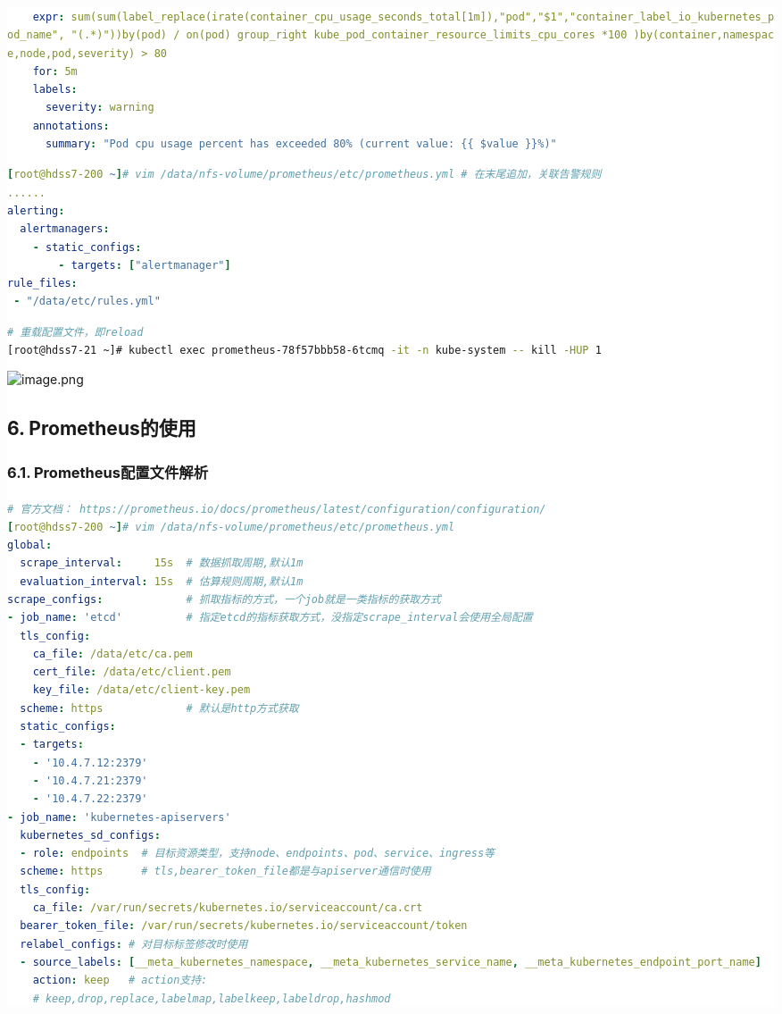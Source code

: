 ```yaml
    expr: sum(sum(label_replace(irate(container_cpu_usage_seconds_total[1m]),"pod","$1","container_label_io_kubernetes_pod_name", "(.*)"))by(pod) / on(pod) group_right kube_pod_container_resource_limits_cpu_cores *100 )by(container,namespace,node,pod,severity) > 80
    for: 5m
    labels:
      severity: warning
    annotations:
      summary: "Pod cpu usage percent has exceeded 80% (current value: {{ $value }}%)"
```



```yaml
[root@hdss7-200 ~]# vim /data/nfs-volume/prometheus/etc/prometheus.yml # 在末尾追加，关联告警规则
......
alerting:
  alertmanagers:
    - static_configs:
        - targets: ["alertmanager"]
rule_files:
 - "/data/etc/rules.yml"
```



```bash
# 重载配置文件，即reload
[root@hdss7-21 ~]# kubectl exec prometheus-78f57bbb58-6tcmq -it -n kube-system -- kill -HUP 1
```

![image.png](https://cdn.nlark.com/yuque/0/2020/png/378176/1581131137945-f1584b95-4bb5-4216-a4e8-1f95a9eed763.png?x-oss-process=image%2Fwatermark%2Ctype_d3F5LW1pY3JvaGVp%2Csize_10%2Ctext_TGludXgt5rih5rih6bif%2Ccolor_FFFFFF%2Cshadow_50%2Ct_80%2Cg_se%2Cx_10%2Cy_10)

## 6. Prometheus的使用

### 6.1. Prometheus配置文件解析

```yaml
# 官方文档： https://prometheus.io/docs/prometheus/latest/configuration/configuration/
[root@hdss7-200 ~]# vim /data/nfs-volume/prometheus/etc/prometheus.yml
global:
  scrape_interval:     15s  # 数据抓取周期,默认1m
  evaluation_interval: 15s  # 估算规则周期,默认1m
scrape_configs:             # 抓取指标的方式，一个job就是一类指标的获取方式
- job_name: 'etcd'          # 指定etcd的指标获取方式，没指定scrape_interval会使用全局配置
  tls_config:
    ca_file: /data/etc/ca.pem
    cert_file: /data/etc/client.pem
    key_file: /data/etc/client-key.pem
  scheme: https             # 默认是http方式获取
  static_configs:
  - targets:
    - '10.4.7.12:2379'
    - '10.4.7.21:2379'
    - '10.4.7.22:2379'
- job_name: 'kubernetes-apiservers'  
  kubernetes_sd_configs:
  - role: endpoints  # 目标资源类型，支持node、endpoints、pod、service、ingress等
  scheme: https      # tls,bearer_token_file都是与apiserver通信时使用
  tls_config:
    ca_file: /var/run/secrets/kubernetes.io/serviceaccount/ca.crt
  bearer_token_file: /var/run/secrets/kubernetes.io/serviceaccount/token
  relabel_configs: # 对目标标签修改时使用
  - source_labels: [__meta_kubernetes_namespace, __meta_kubernetes_service_name, __meta_kubernetes_endpoint_port_name]
    action: keep   # action支持: 
    # keep,drop,replace,labelmap,labelkeep,labeldrop,hashmod
```